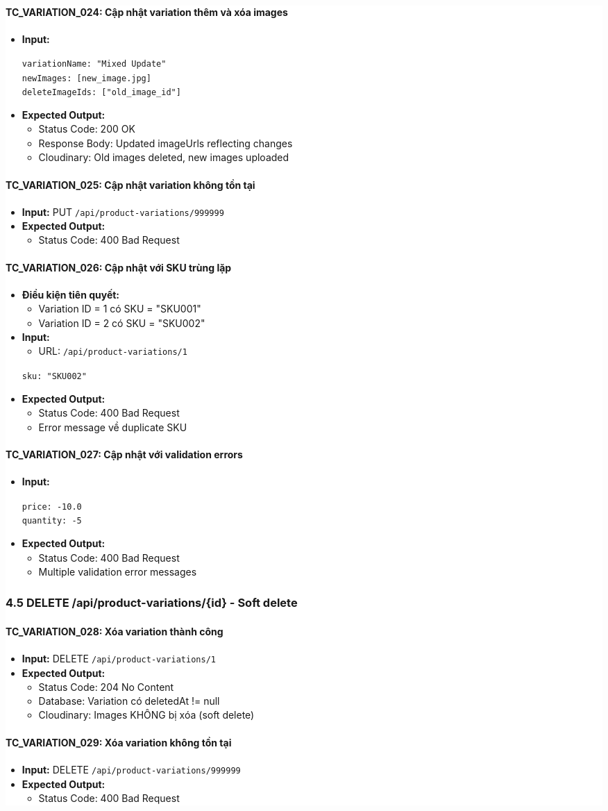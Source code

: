 #### TC_VARIATION_024: Cập nhật variation thêm và xóa images
- **Input:**
  ```
  variationName: "Mixed Update"
  newImages: [new_image.jpg]
  deleteImageIds: ["old_image_id"]
  ```
- **Expected Output:**
  - Status Code: 200 OK
  - Response Body: Updated imageUrls reflecting changes
  - Cloudinary: Old images deleted, new images uploaded

#### TC_VARIATION_025: Cập nhật variation không tồn tại
- **Input:** PUT `/api/product-variations/999999`
- **Expected Output:**
  - Status Code: 400 Bad Request

#### TC_VARIATION_026: Cập nhật với SKU trùng lặp
- **Điều kiện tiên quyết:** 
  - Variation ID = 1 có SKU = "SKU001"
  - Variation ID = 2 có SKU = "SKU002"
- **Input:**
  - URL: `/api/product-variations/1`
  ```
  sku: "SKU002"
  ```
- **Expected Output:**
  - Status Code: 400 Bad Request
  - Error message về duplicate SKU

#### TC_VARIATION_027: Cập nhật với validation errors
- **Input:**
  ```
  price: -10.0
  quantity: -5
  ```
- **Expected Output:**
  - Status Code: 400 Bad Request
  - Multiple validation error messages

### 4.5 DELETE /api/product-variations/{id} - Soft delete

#### TC_VARIATION_028: Xóa variation thành công
- **Input:** DELETE `/api/product-variations/1`
- **Expected Output:**
  - Status Code: 204 No Content
  - Database: Variation có deletedAt != null
  - Cloudinary: Images KHÔNG bị xóa (soft delete)

#### TC_VARIATION_029: Xóa variation không tồn tại
- **Input:** DELETE `/api/product-variations/999999`
- **Expected Output:**
  - Status Code: 400 Bad Request

